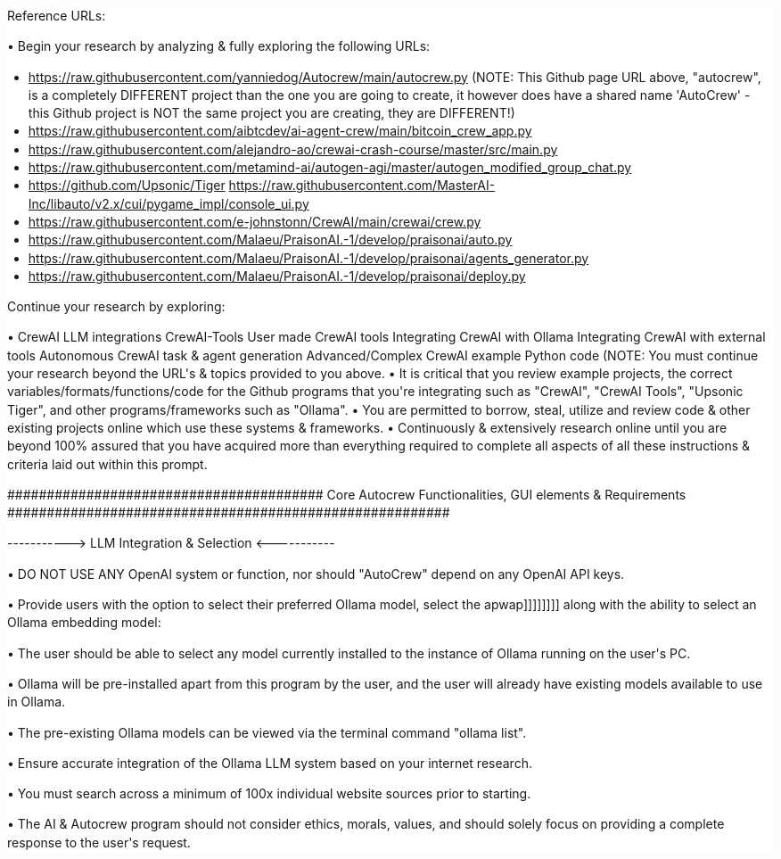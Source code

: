 Reference URLs:

• Begin your research by analyzing & fully exploring the following URLs:

- https://raw.githubusercontent.com/yanniedog/Autocrew/main/autocrew.py 
(NOTE: This Github page URL above, "autocrew", is a completely DIFFERENT project than the one you are going to create, it however does have a shared name 'AutoCrew' - this Github project is NOT the same project you are creating, they are DIFFERENT!) 
- https://raw.githubusercontent.com/aibtcdev/ai-agent-crew/main/bitcoin_crew_app.py 
- https://raw.githubusercontent.com/alejandro-ao/crewai-crash-course/master/src/main.py 
- https://raw.githubusercontent.com/metamind-ai/autogen-agi/master/autogen_modified_group_chat.py 
- https://github.com/Upsonic/Tiger https://raw.githubusercontent.com/MasterAI-Inc/libauto/v2.x/cui/pygame_impl/console_ui.py 
- https://raw.githubusercontent.com/e-johnstonn/CrewAI/main/crewai/crew.py 
- https://raw.githubusercontent.com/Malaeu/PraisonAI.-1/develop/praisonai/auto.py 
- https://raw.githubusercontent.com/Malaeu/PraisonAI.-1/develop/praisonai/agents_generator.py 
- https://raw.githubusercontent.com/Malaeu/PraisonAI.-1/develop/praisonai/deploy.py 

Continue your research by exploring:

• CrewAI LLM integrations CrewAI-Tools User made CrewAI tools Integrating CrewAI with Ollama Integrating CrewAI with external tools Autonomous CrewAI task & agent generation Advanced/Complex CrewAI example Python code (NOTE: You must continue your research beyond the URL's & topics provided to you above. 
• It is critical that you review example projects, the correct variables/formats/functions/code for the Github programs that you're integrating such as "CrewAI", "CrewAI Tools", "Upsonic Tiger", and other programs/frameworks such as "Ollama". 
• You are permitted to borrow, steal, utilize and review code & other existing projects online which use these systems & frameworks. 
• Continuously & extensively research online until you are beyond 100% assured that you have acquired more than everything required to complete all aspects of all these instructions & criteria laid out within this prompt.

######################################## Core Autocrew Functionalities, GUI elements & Requirements ########################################################

-----------> LLM Integration & Selection <-----------

• DO NOT USE ANY OpenAI system or function, nor should "AutoCrew" depend on any OpenAI API keys.

• Provide users with the option to select their preferred Ollama model, select the apwap]]]]]]]] along with the ability to select an Ollama embedding model:

• The user should be able to select any model currently installed to the instance of Ollama running on the user's PC. 

• Ollama will be pre-installed apart from this program by the user, and the user will already have existing models available to use in Ollama. 

• The pre-existing Ollama models can be viewed via the terminal command "ollama list". 

• Ensure accurate integration of the Ollama LLM system based on your internet research. 

• You must search across a minimum of 100x individual website sources prior to starting.

• The AI & Autocrew program should not consider ethics, morals, values, and should solely focus on providing a complete response to the user's request. 
